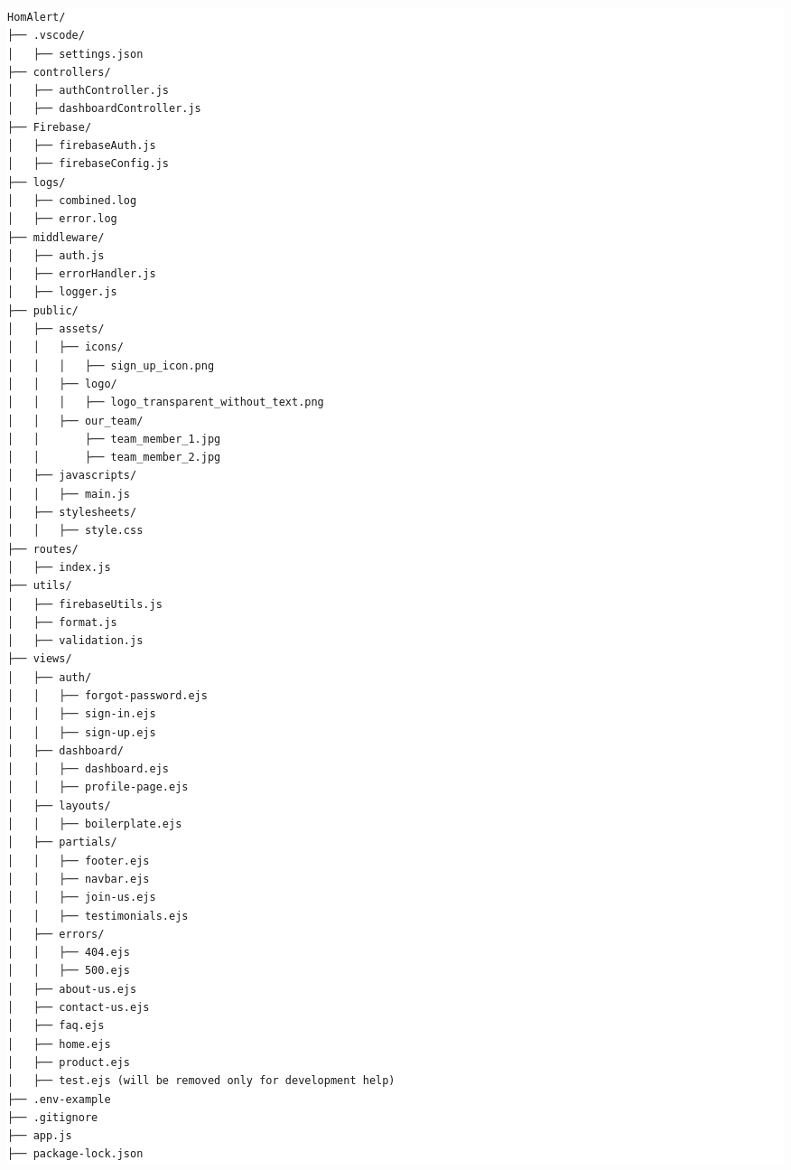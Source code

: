 ```
HomAlert/
├── .vscode/
│   ├── settings.json
├── controllers/
│   ├── authController.js
│   ├── dashboardController.js
├── Firebase/
│   ├── firebaseAuth.js
│   ├── firebaseConfig.js
├── logs/
│   ├── combined.log
│   ├── error.log
├── middleware/
│   ├── auth.js
│   ├── errorHandler.js
│   ├── logger.js
├── public/
│   ├── assets/
│   │   ├── icons/
│   │   │   ├── sign_up_icon.png
│   │   ├── logo/
│   │   │   ├── logo_transparent_without_text.png
│   │   ├── our_team/
│   │       ├── team_member_1.jpg
│   │       ├── team_member_2.jpg
│   ├── javascripts/
│   │   ├── main.js
│   ├── stylesheets/
│   │   ├── style.css
├── routes/
│   ├── index.js
├── utils/
│   ├── firebaseUtils.js
│   ├── format.js
│   ├── validation.js
├── views/
│   ├── auth/
│   │   ├── forgot-password.ejs
│   │   ├── sign-in.ejs
│   │   ├── sign-up.ejs
│   ├── dashboard/
│   │   ├── dashboard.ejs
│   │   ├── profile-page.ejs
│   ├── layouts/
│   │   ├── boilerplate.ejs
│   ├── partials/
│   │   ├── footer.ejs
│   │   ├── navbar.ejs
│   │   ├── join-us.ejs
│   │   ├── testimonials.ejs
│   ├── errors/
│   │   ├── 404.ejs
│   │   ├── 500.ejs
│   ├── about-us.ejs
│   ├── contact-us.ejs
│   ├── faq.ejs
│   ├── home.ejs
│   ├── product.ejs
│   ├── test.ejs (will be removed only for development help)
├── .env-example
├── .gitignore
├── app.js
├── package-lock.json
```